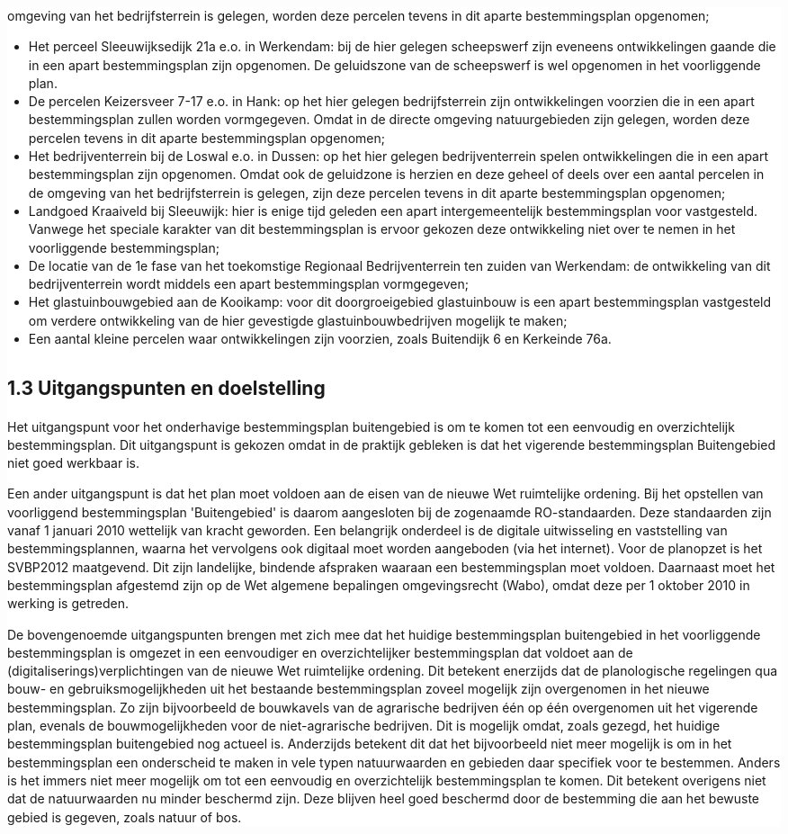 omgeving van het bedrijfsterrein is gelegen, worden deze percelen tevens in dit aparte bestemmingsplan opgenomen;

- Het perceel Sleeuwijksedijk 21a e.o. in Werkendam: bij de hier gelegen scheepswerf zijn eveneens ontwikkelingen gaande die in een apart bestemmingsplan zijn opgenomen. De geluidszone van de scheepswerf is wel opgenomen in het voorliggende plan.
- De percelen Keizersveer 7-17 e.o. in Hank: op het hier gelegen bedrijfsterrein zijn ontwikkelingen voorzien die in een apart bestemmingsplan zullen worden vormgegeven. Omdat in de directe omgeving natuurgebieden zijn gelegen, worden deze percelen tevens in dit aparte bestemmingsplan opgenomen;
- Het bedrijventerrein bij de Loswal e.o. in Dussen: op het hier gelegen bedrijventerrein spelen ontwikkelingen die in een apart bestemmingsplan zijn opgenomen. Omdat ook de geluidzone is herzien en deze geheel of deels over een aantal percelen in de omgeving van het bedrijfsterrein is gelegen, zijn deze percelen tevens in dit aparte bestemmingsplan opgenomen;
- Landgoed Kraaiveld bij Sleeuwijk: hier is enige tijd geleden een apart intergemeentelijk bestemmingsplan voor vastgesteld. Vanwege het speciale karakter van dit bestemmingsplan is ervoor gekozen deze ontwikkeling niet over te nemen in het voorliggende bestemmingsplan;
- De locatie van de 1e fase van het toekomstige Regionaal Bedrijventerrein ten zuiden van Werkendam: de ontwikkeling van dit bedrijventerrein wordt middels een apart bestemmingsplan vormgegeven;
- Het glastuinbouwgebied aan de Kooikamp: voor dit doorgroeigebied glastuinbouw is een apart bestemmingsplan vastgesteld om verdere ontwikkeling van de hier gevestigde glastuinbouwbedrijven mogelijk te maken;
- Een aantal kleine percelen waar ontwikkelingen zijn voorzien, zoals Buitendijk 6 en Kerkeinde 76a.

## **1.3 Uitgangspunten en doelstelling**

Het uitgangspunt voor het onderhavige bestemmingsplan buitengebied is om te komen tot een eenvoudig en overzichtelijk bestemmingsplan. Dit uitgangspunt is gekozen omdat in de praktijk gebleken is dat het vigerende bestemmingsplan Buitengebied niet goed werkbaar is.

Een ander uitgangspunt is dat het plan moet voldoen aan de eisen van de nieuwe Wet ruimtelijke ordening. Bij het opstellen van voorliggend bestemmingsplan 'Buitengebied' is daarom aangesloten bij de zogenaamde RO-standaarden. Deze standaarden zijn vanaf 1 januari 2010 wettelijk van kracht geworden. Een belangrijk onderdeel is de digitale uitwisseling en vaststelling van bestemmingsplannen, waarna het vervolgens ook digitaal moet worden aangeboden (via het internet). Voor de planopzet is het SVBP2012 maatgevend. Dit zijn landelijke, bindende afspraken waaraan een bestemmingsplan moet voldoen. Daarnaast moet het bestemmingsplan afgestemd zijn op de Wet algemene bepalingen omgevingsrecht (Wabo), omdat deze per 1 oktober 2010 in werking is getreden.

De bovengenoemde uitgangspunten brengen met zich mee dat het huidige bestemmingsplan buitengebied in het voorliggende bestemmingsplan is omgezet in een eenvoudiger en overzichtelijker bestemmingsplan dat voldoet aan de (digitaliserings)verplichtingen van de nieuwe Wet ruimtelijke ordening. Dit betekent enerzijds dat de planologische regelingen qua bouw- en gebruiksmogelijkheden uit het bestaande bestemmingsplan zoveel mogelijk zijn overgenomen in het nieuwe bestemmingsplan. Zo zijn bijvoorbeeld de bouwkavels van de agrarische bedrijven één op één overgenomen uit het vigerende plan, evenals de bouwmogelijkheden voor de niet-agrarische bedrijven. Dit is mogelijk omdat, zoals gezegd, het huidige bestemmingsplan buitengebied nog actueel is. Anderzijds betekent dit dat het bijvoorbeeld niet meer mogelijk is om in het bestemmingsplan een onderscheid te maken in vele typen natuurwaarden en gebieden daar specifiek voor te bestemmen. Anders is het immers niet meer mogelijk om tot een eenvoudig en overzichtelijk bestemmingsplan te komen. Dit betekent overigens niet dat de natuurwaarden nu minder beschermd zijn. Deze blijven heel goed beschermd door de bestemming die aan het bewuste gebied is gegeven, zoals natuur of bos.

